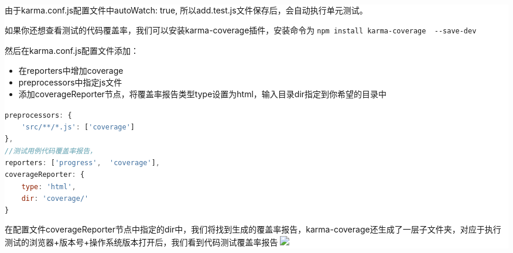 由于karma.conf.js配置文件中autoWatch: true, 所以add.test.js文件保存后，会自动执行单元测试。

如果你还想查看测试的代码覆盖率，我们可以安装karma-coverage插件，安装命令为
`npm install karma-coverage  --save-dev`

然后在karma.conf.js配置文件添加：
* 在reporters中增加coverage
* preprocessors中指定js文件
* 添加coverageReporter节点，将覆盖率报告类型type设置为html，输入目录dir指定到你希望的目录中

```javascript
preprocessors: {
    'src/**/*.js': ['coverage']
},
//测试用例代码覆盖率报告，
reporters: ['progress',  'coverage'],    
coverageReporter: {
    type: 'html',
    dir: 'coverage/'
}
```

在配置文件coverageReporter节点中指定的dir中，我们将找到生成的覆盖率报告，karma-coverage还生成了一层子文件夹，对应于执行测试的浏览器+版本号+操作系统版本打开后，我们看到代码测试覆盖率报告
![][karma-coverage]









[logo]:{{site.baseurl}}/assets/img/Test/mocha/logo.jpg  "Mocha"
[install]:{{site.baseurl}}/assets/img/Test/mocha/install.jpg  
[result]:{{site.baseurl}}/assets/img/Test/mocha/test-result.jpg  
[promises-result]:{{site.baseurl}}/assets/img/Test/mocha/promises-result.jpg   
[hook-result]:{{site.baseurl}}/assets/img/Test/mocha/hook-result.jpg   
[karma-test]:{{site.baseurl}}/assets/img/Test/mocha/karma-test.jpg  
[karma-brower]:{{site.baseurl}}/assets/img/Test/mocha/karma-brower.jpg  
[karma-brower-console]:{{site.baseurl}}/assets/img/Test/mocha/karma-brower-console.jpg  
[karma-coverage]:{{site.baseurl}}/assets/img/Test/mocha/karma-coverage.jpg  